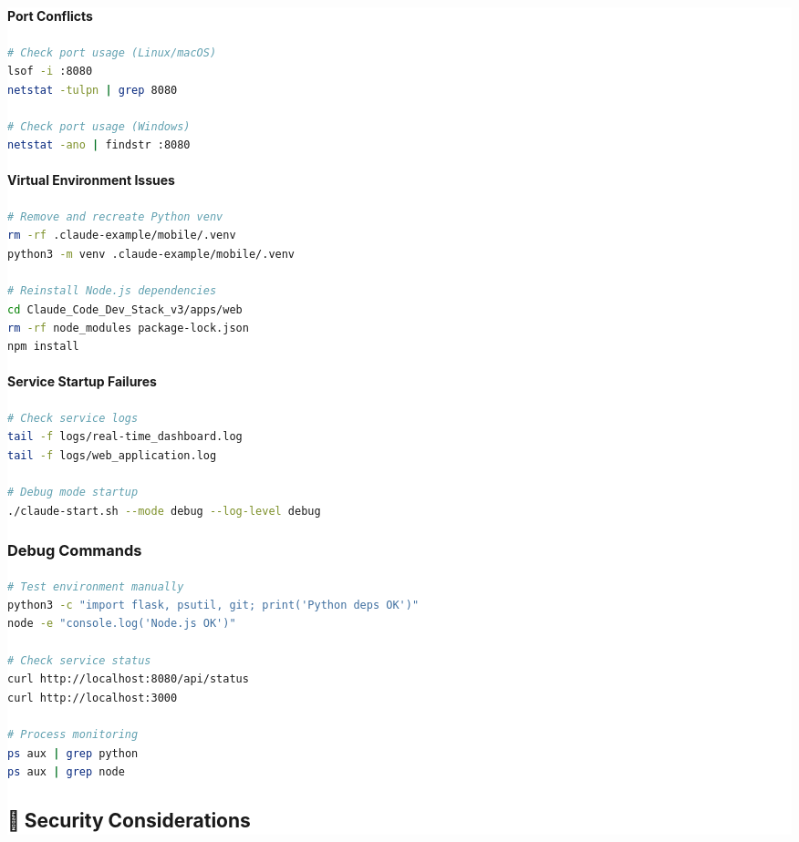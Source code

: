 ```bash
```

#### Port Conflicts
```bash
# Check port usage (Linux/macOS)
lsof -i :8080
netstat -tulpn | grep 8080

# Check port usage (Windows)
netstat -ano | findstr :8080
```

#### Virtual Environment Issues
```bash
# Remove and recreate Python venv
rm -rf .claude-example/mobile/.venv
python3 -m venv .claude-example/mobile/.venv

# Reinstall Node.js dependencies
cd Claude_Code_Dev_Stack_v3/apps/web
rm -rf node_modules package-lock.json
npm install
```

#### Service Startup Failures
```bash
# Check service logs
tail -f logs/real-time_dashboard.log
tail -f logs/web_application.log

# Debug mode startup
./claude-start.sh --mode debug --log-level debug
```

### Debug Commands

```bash
# Test environment manually
python3 -c "import flask, psutil, git; print('Python deps OK')"
node -e "console.log('Node.js OK')"

# Check service status
curl http://localhost:8080/api/status
curl http://localhost:3000

# Process monitoring
ps aux | grep python
ps aux | grep node
```

## 🔐 Security Considerations
